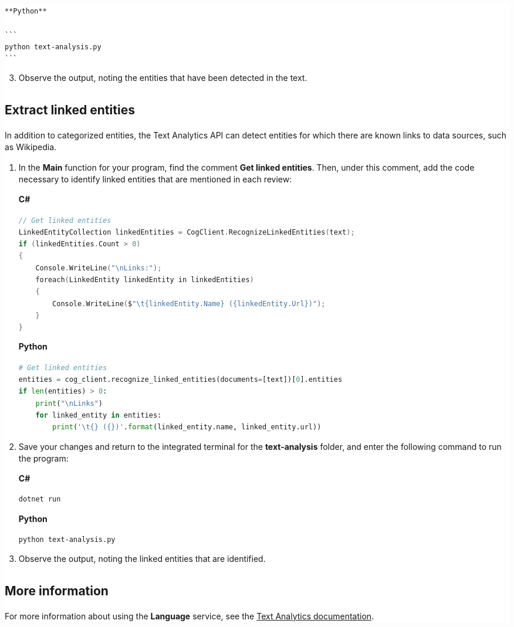     **Python**
    
    ```
    python text-analysis.py
    ```

3. Observe the output, noting the entities that have been detected in the text.

## Extract linked entities

In addition to categorized entities, the Text Analytics API can detect entities for which there are known links to data sources, such as Wikipedia.

1. In the **Main** function for your program, find the comment **Get linked entities**. Then, under this comment, add the code necessary to identify linked entities that are mentioned in each review:

    **C#**
    
    ```C
    // Get linked entities
    LinkedEntityCollection linkedEntities = CogClient.RecognizeLinkedEntities(text);
    if (linkedEntities.Count > 0)
    {
        Console.WriteLine("\nLinks:");
        foreach(LinkedEntity linkedEntity in linkedEntities)
        {
            Console.WriteLine($"\t{linkedEntity.Name} ({linkedEntity.Url})");
        }
    }
    ```

    **Python**
    
    ```Python
    # Get linked entities
    entities = cog_client.recognize_linked_entities(documents=[text])[0].entities
    if len(entities) > 0:
        print("\nLinks")
        for linked_entity in entities:
            print('\t{} ({})'.format(linked_entity.name, linked_entity.url))
    ```

2. Save your changes and return to the integrated terminal for the **text-analysis** folder, and enter the following command to run the program:

    **C#**
    
    ```
    dotnet run
    ```
    
    **Python**
    
    ```
    python text-analysis.py
    ```

3. Observe the output, noting the linked entities that are identified.

## More information

For more information about using the **Language** service, see the [Text Analytics documentation](https://docs.microsoft.com/azure/cognitive-services/language-service/).
